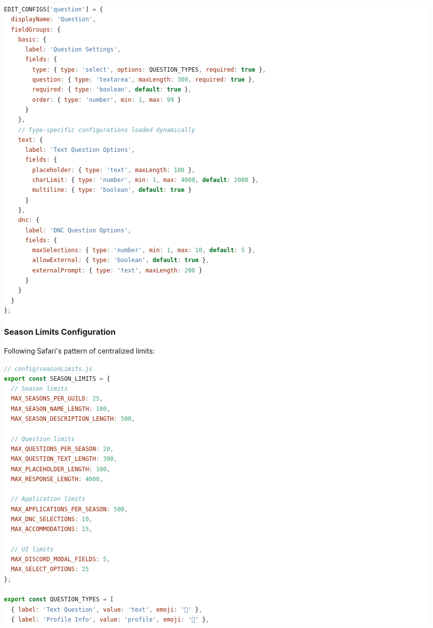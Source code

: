 ```javascript
EDIT_CONFIGS['question'] = {
  displayName: 'Question',
  fieldGroups: {
    basic: {
      label: 'Question Settings',
      fields: {
        type: { type: 'select', options: QUESTION_TYPES, required: true },
        question: { type: 'textarea', maxLength: 300, required: true },
        required: { type: 'boolean', default: true },
        order: { type: 'number', min: 1, max: 99 }
      }
    },
    // Type-specific configurations loaded dynamically
    text: {
      label: 'Text Question Options',
      fields: {
        placeholder: { type: 'text', maxLength: 100 },
        charLimit: { type: 'number', min: 1, max: 4000, default: 2000 },
        multiline: { type: 'boolean', default: true }
      }
    },
    dnc: {
      label: 'DNC Question Options',
      fields: {
        maxSelections: { type: 'number', min: 1, max: 10, default: 5 },
        allowExternal: { type: 'boolean', default: true },
        externalPrompt: { type: 'text', maxLength: 200 }
      }
    }
  }
};
```

### Season Limits Configuration

Following Safari's pattern of centralized limits:

```javascript
// config/seasonLimits.js
export const SEASON_LIMITS = {
  // Season limits
  MAX_SEASONS_PER_GUILD: 25,
  MAX_SEASON_NAME_LENGTH: 100,
  MAX_SEASON_DESCRIPTION_LENGTH: 500,
  
  // Question limits
  MAX_QUESTIONS_PER_SEASON: 20,
  MAX_QUESTION_TEXT_LENGTH: 300,
  MAX_PLACEHOLDER_LENGTH: 100,
  MAX_RESPONSE_LENGTH: 4000,
  
  // Application limits
  MAX_APPLICATIONS_PER_SEASON: 500,
  MAX_DNC_SELECTIONS: 10,
  MAX_ACCOMMODATIONS: 15,
  
  // UI limits
  MAX_DISCORD_MODAL_FIELDS: 5,
  MAX_SELECT_OPTIONS: 25
};

export const QUESTION_TYPES = [
  { label: 'Text Question', value: 'text', emoji: '📝' },
  { label: 'Profile Info', value: 'profile', emoji: '👤' },
```